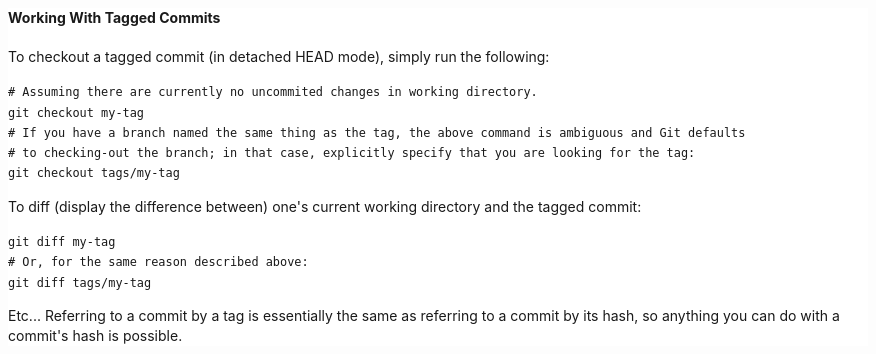 #### Working With Tagged Commits

To checkout a tagged commit (in detached HEAD mode), simply run the following:

```shell script
# Assuming there are currently no uncommited changes in working directory.
git checkout my-tag
# If you have a branch named the same thing as the tag, the above command is ambiguous and Git defaults
# to checking-out the branch; in that case, explicitly specify that you are looking for the tag:
git checkout tags/my-tag
```

To diff (display the difference between) one's current working directory and the tagged commit:

```shell script
git diff my-tag
# Or, for the same reason described above:
git diff tags/my-tag
```

Etc... Referring to a commit by a tag is essentially the same as referring to a commit by its hash, so anything you can
do with a commit's hash is possible.
